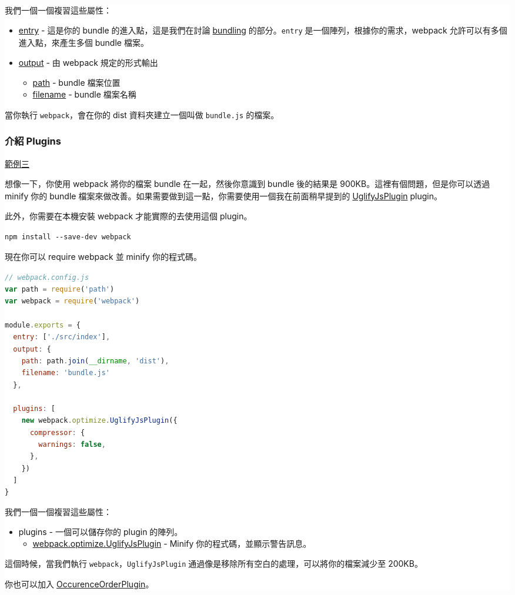 我們一個一個複習這些屬性：

* [entry](https://webpack.github.io/docs/configuration.html#entry) - 這是你的 bundle 的進入點，這是我們在討論 [bundling](#bundling) 的部分。`entry` 是一個陣列，根據你的需求，webpack 允許可以有多個進入點，來產生多個 bundle 檔案。

* [output](https://webpack.github.io/docs/configuration.html#output) - 由 webpack 規定的形式輸出
  * [path](https://webpack.github.io/docs/configuration.html#output-path) - bundle 檔案位置
  * [filename](https://webpack.github.io/docs/configuration.html#output-filename) - bundle 檔案名稱

當你執行 `webpack`，會在你的 dist 資料夾建立一個叫做 `bundle.js` 的檔案。

### 介紹 Plugins

[範例三](https://github.com/AriaFallah/WebpackTutorial/tree/master/part1/example3)

想像一下，你使用 webpack 將你的檔案 bundle 在一起，然後你意識到 bundle 後的結果是 900KB。這裡有個問題，但是你可以透過 minify 你的 bundle 檔案來做改善。如果需要做到這一點，你需要使用一個我在前面稍早提到的 [UglifyJsPlugin](https://webpack.github.io/docs/list-of-plugins.html#uglifyjsplugin) plugin。

此外，你需要在本機安裝 webpack 才能實際的去使用這個 plugin。

    npm install --save-dev webpack

現在你可以 require webpack 並 minify 你的程式碼。

```javascript
// webpack.config.js
var path = require('path')
var webpack = require('webpack')

module.exports = {
  entry: ['./src/index'],
  output: {
    path: path.join(__dirname, 'dist'),
    filename: 'bundle.js'
  },

  plugins: [
    new webpack.optimize.UglifyJsPlugin({
      compressor: {
        warnings: false,
      },
    })
  ]
}
```
我們一個一個複習這些屬性：

* plugins - 一個可以儲存你的 plugin 的陣列。
  * [webpack.optimize.UglifyJsPlugin](https://webpack.github.io/docs/list-of-plugins.html#uglifyjsplugin) - Minify 你的程式碼，並顯示警告訊息。

這個時候，當我們執行 `webpack`，`UglifyJsPlugin` 通過像是移除所有空白的處理，可以將你的檔案減少至 200KB。

你也可以加入 [OccurenceOrderPlugin](https://webpack.github.io/docs/list-of-plugins.html#occurrenceorderplugin)。
